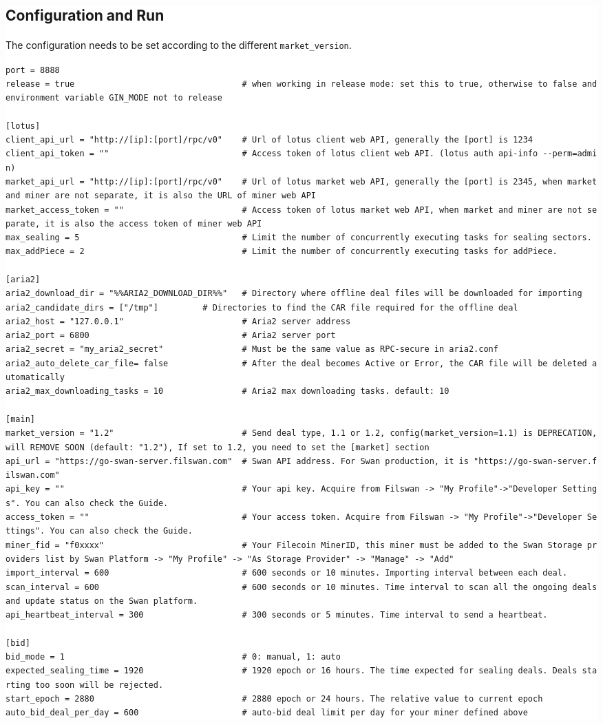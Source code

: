 ## Configuration and Run

The configuration needs to be set according to the different `market_version`.
```
port = 8888
release = true                                  # when working in release mode: set this to true, otherwise to false and environment variable GIN_MODE not to release

[lotus]
client_api_url = "http://[ip]:[port]/rpc/v0"    # Url of lotus client web API, generally the [port] is 1234
client_api_token = ""                           # Access token of lotus client web API. (lotus auth api-info --perm=admin)
market_api_url = "http://[ip]:[port]/rpc/v0"   	# Url of lotus market web API, generally the [port] is 2345, when market and miner are not separate, it is also the URL of miner web API
market_access_token = ""                        # Access token of lotus market web API, when market and miner are not separate, it is also the access token of miner web API
max_sealing = 5                                 # Limit the number of concurrently executing tasks for sealing sectors.
max_addPiece = 2                                # Limit the number of concurrently executing tasks for addPiece.

[aria2]
aria2_download_dir = "%%ARIA2_DOWNLOAD_DIR%%"   # Directory where offline deal files will be downloaded for importing
aria2_candidate_dirs = ["/tmp"]			# Directories to find the CAR file required for the offline deal
aria2_host = "127.0.0.1"                        # Aria2 server address
aria2_port = 6800                               # Aria2 server port
aria2_secret = "my_aria2_secret"                # Must be the same value as RPC-secure in aria2.conf
aria2_auto_delete_car_file= false               # After the deal becomes Active or Error, the CAR file will be deleted automatically
aria2_max_downloading_tasks = 10                # Aria2 max downloading tasks. default: 10

[main]
market_version = "1.2"                          # Send deal type, 1.1 or 1.2, config(market_version=1.1) is DEPRECATION, will REMOVE SOON (default: "1.2"), If set to 1.2, you need to set the [market] section
api_url = "https://go-swan-server.filswan.com"  # Swan API address. For Swan production, it is "https://go-swan-server.filswan.com"
api_key = ""                                    # Your api key. Acquire from Filswan -> "My Profile"->"Developer Settings". You can also check the Guide.
access_token = ""                               # Your access token. Acquire from Filswan -> "My Profile"->"Developer Settings". You can also check the Guide.
miner_fid = "f0xxxx"                            # Your Filecoin MinerID, this miner must be added to the Swan Storage providers list by Swan Platform -> "My Profile" -> "As Storage Provider" -> "Manage" -> "Add"
import_interval = 600                           # 600 seconds or 10 minutes. Importing interval between each deal.
scan_interval = 600                             # 600 seconds or 10 minutes. Time interval to scan all the ongoing deals and update status on the Swan platform.
api_heartbeat_interval = 300                    # 300 seconds or 5 minutes. Time interval to send a heartbeat.

[bid]
bid_mode = 1                                    # 0: manual, 1: auto
expected_sealing_time = 1920                    # 1920 epoch or 16 hours. The time expected for sealing deals. Deals starting too soon will be rejected.
start_epoch = 2880                              # 2880 epoch or 24 hours. The relative value to current epoch
auto_bid_deal_per_day = 600                     # auto-bid deal limit per day for your miner defined above
```